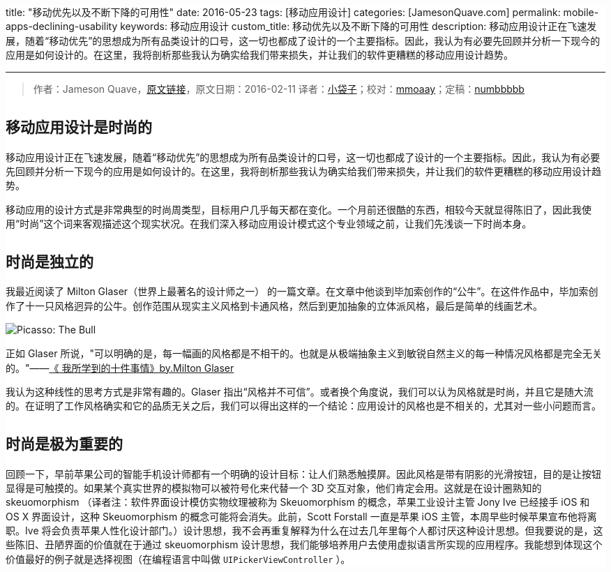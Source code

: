 title: "移动优先以及不断下降的可用性"
date: 2016-05-23
tags: [移动应用设计]
categories: [JamesonQuave.com]
permalink: mobile-apps-declining-usability
keywords: 移动应用设计
custom_title: 移动优先以及不断下降的可用性
description: 移动应用设计正在飞速发展，随着“移动优先”的思想成为所有品类设计的口号，这一切也都成了设计的一个主要指标。因此，我认为有必要先回顾并分析一下现今的应用是如何设计的。在这里，我将剖析那些我认为确实给我们带来损失，并让我们的软件更糟糕的移动应用设计趋势。

---
> 作者：Jameson Quave，[原文链接](http://jamesonquave.com/blog/mobile-apps-declining-usability/)，原文日期：2016-02-11
> 译者：[小袋子](http://daizi.me)；校对：[mmoaay](http://www.jianshu.com/u/2d46948e84e3)；定稿：[numbbbbb](http://numbbbbb.com/)
  









移动应用设计是时尚的
---------

移动应用设计正在飞速发展，随着“移动优先”的思想成为所有品类设计的口号，这一切也都成了设计的一个主要指标。因此，我认为有必要先回顾并分析一下现今的应用是如何设计的。在这里，我将剖析那些我认为确实给我们带来损失，并让我们的软件更糟糕的移动应用设计趋势。

移动应用的设计方式是非常典型的时尚周类型，目标用户几乎每天都在变化。一个月前还很酷的东西，相较今天就显得陈旧了，因此我使用“时尚”这个词来客观描述这个现实状况。在我们深入移动应用设计模式这个专业领域之前，让我们先浅谈一下时尚本身。



时尚是独立的
-------

我最近阅读了 Milton Glaser（世界上最著名的设计师之一） 的一篇文章。在文章中他谈到毕加索创作的“公牛”。在这件作品中，毕加索创作了十一只风格迥异的公牛。创作范围从现实主义风格到卡通风格，然后到更加抽象的立体派风格，最后是简单的线画艺术。


![Picasso: The Bull](http://jamesonquave.com/blog/wp-content/uploads/theBull.jpg)

正如 Glaser 所说，"可以明确的是，每一幅画的风格都是不相干的。也就是从极端抽象主义到敏锐自然主义的每一种情况风格都是完全无关的。"——[《 我所学到的十件事情》by.Milton Glaser](https://www.miltonglaser.com/files/Essays-10things-8400.pdf)

我认为这种线性的思考方式是非常有趣的。Glaser 指出“风格并不可信”。或者换个角度说，我们可以认为风格就是时尚，并且它是随大流的。在证明了工作风格确实和它的品质无关之后，我们可以得出这样的一个结论：应用设计的风格也是不相关的，尤其对一些小问题而言。

时尚是极为重要的
--------
回顾一下，早前苹果公司的智能手机设计师都有一个明确的设计目标：让人们熟悉触摸屏。因此风格是带有阴影的光滑按钮，目的是让按钮显得是可触摸的。如果某个真实世界的模拟物可以被符号化来代替一个 3D 交互对象，他们肯定会用。这就是在设计圈熟知的 skeuomorphism （译者注：软件界面设计模仿实物纹理被称为 Skeuomorphism 的概念，苹果工业设计主管 Jony Ive 已经接手 iOS 和 OS X 界面设计，这种 Skeuomorphism 的概念可能将会消失。此前，Scott Forstall 一直是苹果 iOS 主管，本周早些时候苹果宣布他将离职。Ive 将会负责苹果人性化设计部门。）设计思想，我不会再重复解释为什么在过去几年里每个人都讨厌这种设计思想。但我要说的是，这些陈旧、丑陋界面的价值就在于通过 skeuomorphism  设计思想，我们能够培养用户去使用虚拟语言所实现的应用程序。我能想到体现这个价值最好的例子就是选择视图（在编程语言中叫做 `UIPickerViewController` ）。

